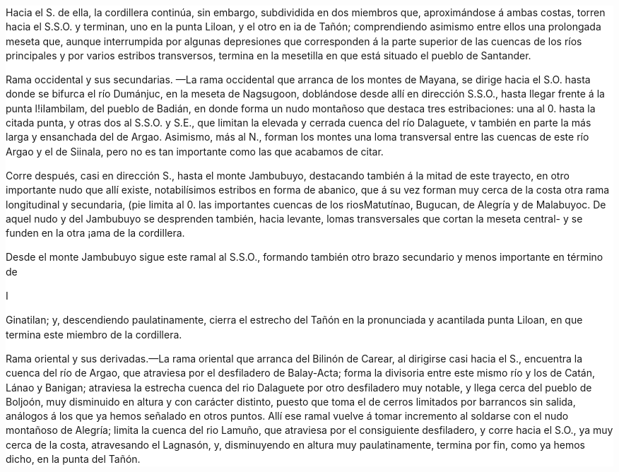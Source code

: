 
Hacia el S. de ella, la cordillera continúa, sin embargo,
subdividida en dos miembros que, aproximándose á ambas costas, torren
hacia el S.S.O. y terminan, uno en la punta Liloan, y el otro en ia de
Tañón; comprendiendo asimismo entre ellos una prolongada meseta
que, aunque interrumpida por algunas depresiones que
corresponden á la parte superior de las cuencas de los ríos principales y por
varios estribos transversos, termina en la mesetilla en que está
situado el pueblo de Santander.


Rama occidental y sus secundarias. —La rama occidental que
arranca de los montes de Mayana, se dirige hacia el S.O. hasta
donde se bifurca el río Dumánjuc, en la meseta de Nagsugoon,
doblándose desde allí en dirección S.S.O., hasta llegar frente á la punta
l!iIambilam, del pueblo de Badián, en donde forma un nudo montañoso
que destaca tres estribaciones: una al 0. hasta la citada punta, y
otras dos al S.S.O. y S.E., que limitan la elevada y cerrada cuenca
del río Dalaguete, v también en parte la más larga y ensanchada del
de Argao. Asimismo, más al N., forman los montes una loma
transversal entre las cuencas de este río Argao y el de Siinala, pero no es
tan importante como las que acabamos de citar.


Corre después, casi en dirección S., hasta el monte Jambubuyo,
destacando también á la mitad de este trayecto, en otro importante
nudo que allí existe, notabilísimos estribos en forma de abanico, que
á su vez forman muy cerca de la costa otra rama longitudinal y
secundaria, (pie limita al 0. las importantes cuencas de los
riosMatutínao, Bugucan, de Alegría y de Malabuyoc. De aquel nudo y del
Jambubuyo se desprenden también, hacia levante, lomas
transversales que cortan la meseta central- y se funden en la otra ¡ama de la
cordillera.


Desde el monte Jambubuyo sigue este ramal al S.S.O., formando
también otro brazo secundario y menos importante en término de  
  
  
  I

Ginatilan; y, descendiendo paulatinamente, cierra el estrecho del
Tañón en la pronunciada y acantilada punta Liloan, en que termina
este miembro de la cordillera.


Rama oriental y sus derivadas.—La rama oriental que arranca del
Bilinón de Carear, al dirigirse casi hacia el S., encuentra la cuenca
del río de Argao, que atraviesa por el desfiladero de Balay-Acta;
forma la divisoria entre este mismo río y los de Catán, Lánao y
Banigan; atraviesa la estrecha cuenca del rio Dalaguete por otro
desfiladero muy notable, y llega cerca del pueblo de Boljoón, muy
disminuido en altura y con carácter distinto, puesto que toma el de cerros
limitados por barrancos sin salida, análogos á los que ya hemos
señalado en otros puntos. Allí ese ramal vuelve á tomar incremento al
soldarse con el nudo montañoso de Alegría; limita la cuenca del rio
Lamuño, que atraviesa por el consiguiente desfiladero, y corre hacia
el S.O., ya muy cerca de la costa, atravesando el Lagnasón, y,
disminuyendo en altura muy paulatinamente, termina por fin, como ya
hemos dicho, en la punta del Tañón.
